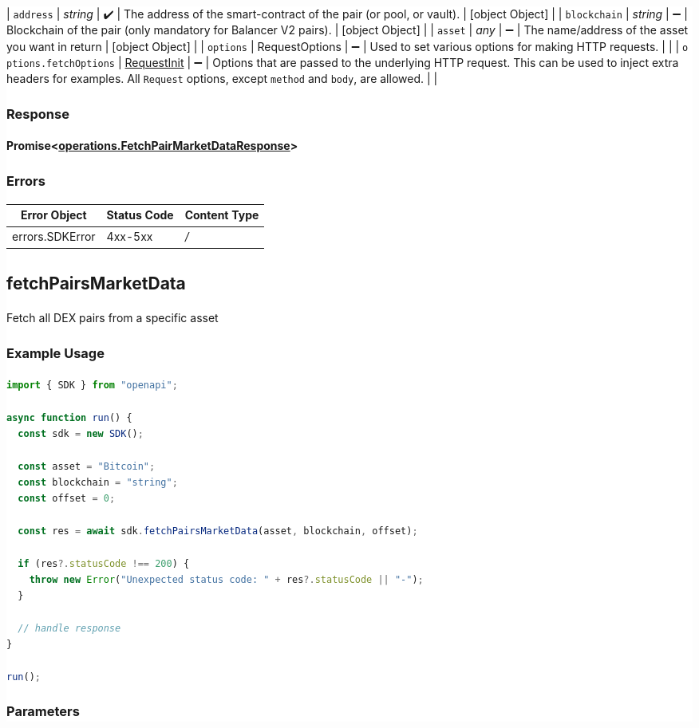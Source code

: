 | `address`                                                                                                                                                                      | *string*                                                                                                                                                                       | :heavy_check_mark:                                                                                                                                                             | The address of the smart-contract of the pair (or pool, or vault).                                                                                                             | [object Object]                                                                                                                                                                |
| `blockchain`                                                                                                                                                                   | *string*                                                                                                                                                                       | :heavy_minus_sign:                                                                                                                                                             | Blockchain of the pair (only mandatory for Balancer V2 pairs).                                                                                                                 | [object Object]                                                                                                                                                                |
| `asset`                                                                                                                                                                        | *any*                                                                                                                                                                          | :heavy_minus_sign:                                                                                                                                                             | The name/address of the asset you want in return                                                                                                                               | [object Object]                                                                                                                                                                |
| `options`                                                                                                                                                                      | RequestOptions                                                                                                                                                                 | :heavy_minus_sign:                                                                                                                                                             | Used to set various options for making HTTP requests.                                                                                                                          |                                                                                                                                                                                |
| `options.fetchOptions`                                                                                                                                                         | [RequestInit](https://developer.mozilla.org/en-US/docs/Web/API/Request/Request#options)                                                                                        | :heavy_minus_sign:                                                                                                                                                             | Options that are passed to the underlying HTTP request. This can be used to inject extra headers for examples. All `Request` options, except `method` and `body`, are allowed. |                                                                                                                                                                                |


### Response

**Promise<[operations.FetchPairMarketDataResponse](../../models/operations/fetchpairmarketdataresponse.md)>**
### Errors

| Error Object    | Status Code     | Content Type    |
| --------------- | --------------- | --------------- |
| errors.SDKError | 4xx-5xx         | */*             |

## fetchPairsMarketData

Fetch all DEX pairs from a specific asset

### Example Usage

```typescript
import { SDK } from "openapi";

async function run() {
  const sdk = new SDK();

  const asset = "Bitcoin";
  const blockchain = "string";
  const offset = 0;
  
  const res = await sdk.fetchPairsMarketData(asset, blockchain, offset);

  if (res?.statusCode !== 200) {
    throw new Error("Unexpected status code: " + res?.statusCode || "-");
  }
  
  // handle response
}

run();
```

### Parameters
